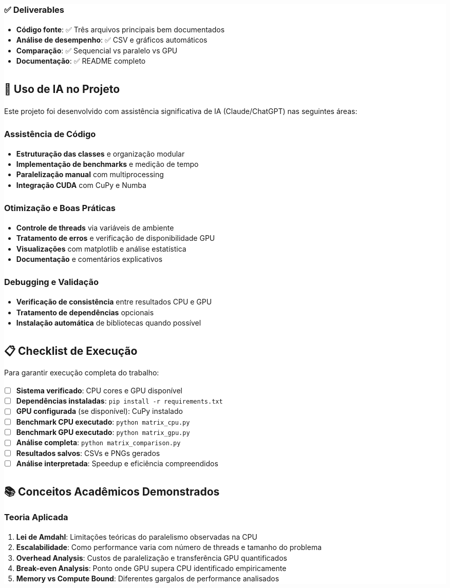 ### ✅ Deliverables
- **Código fonte**: ✅ Três arquivos principais bem documentados
- **Análise de desempenho**: ✅ CSV e gráficos automáticos
- **Comparação**: ✅ Sequencial vs paralelo vs GPU
- **Documentação**: ✅ README completo

## 🤖 Uso de IA no Projeto

Este projeto foi desenvolvido com assistência significativa de IA (Claude/ChatGPT) nas seguintes áreas:

### Assistência de Código
- **Estruturação das classes** e organização modular
- **Implementação de benchmarks** e medição de tempo
- **Paralelização manual** com multiprocessing
- **Integração CUDA** com CuPy e Numba

### Otimização e Boas Práticas
- **Controle de threads** via variáveis de ambiente
- **Tratamento de erros** e verificação de disponibilidade GPU
- **Visualizações** com matplotlib e análise estatística
- **Documentação** e comentários explicativos

### Debugging e Validação
- **Verificação de consistência** entre resultados CPU e GPU
- **Tratamento de dependências** opcionais
- **Instalação automática** de bibliotecas quando possível

## 📋 Checklist de Execução

Para garantir execução completa do trabalho:

- [ ] **Sistema verificado**: CPU cores e GPU disponível
- [ ] **Dependências instaladas**: `pip install -r requirements.txt`
- [ ] **GPU configurada** (se disponível): CuPy instalado
- [ ] **Benchmark CPU executado**: `python matrix_cpu.py`
- [ ] **Benchmark GPU executado**: `python matrix_gpu.py` 
- [ ] **Análise completa**: `python matrix_comparison.py`
- [ ] **Resultados salvos**: CSVs e PNGs gerados
- [ ] **Análise interpretada**: Speedup e eficiência compreendidos

## 📚 Conceitos Acadêmicos Demonstrados

### Teoria Aplicada
1. **Lei de Amdahl**: Limitações teóricas do paralelismo observadas na CPU
2. **Escalabilidade**: Como performance varia com número de threads e tamanho do problema
3. **Overhead Analysis**: Custos de paralelização e transferência GPU quantificados
4. **Break-even Analysis**: Ponto onde GPU supera CPU identificado empiricamente
5. **Memory vs Compute Bound**: Diferentes gargalos de performance analisados
